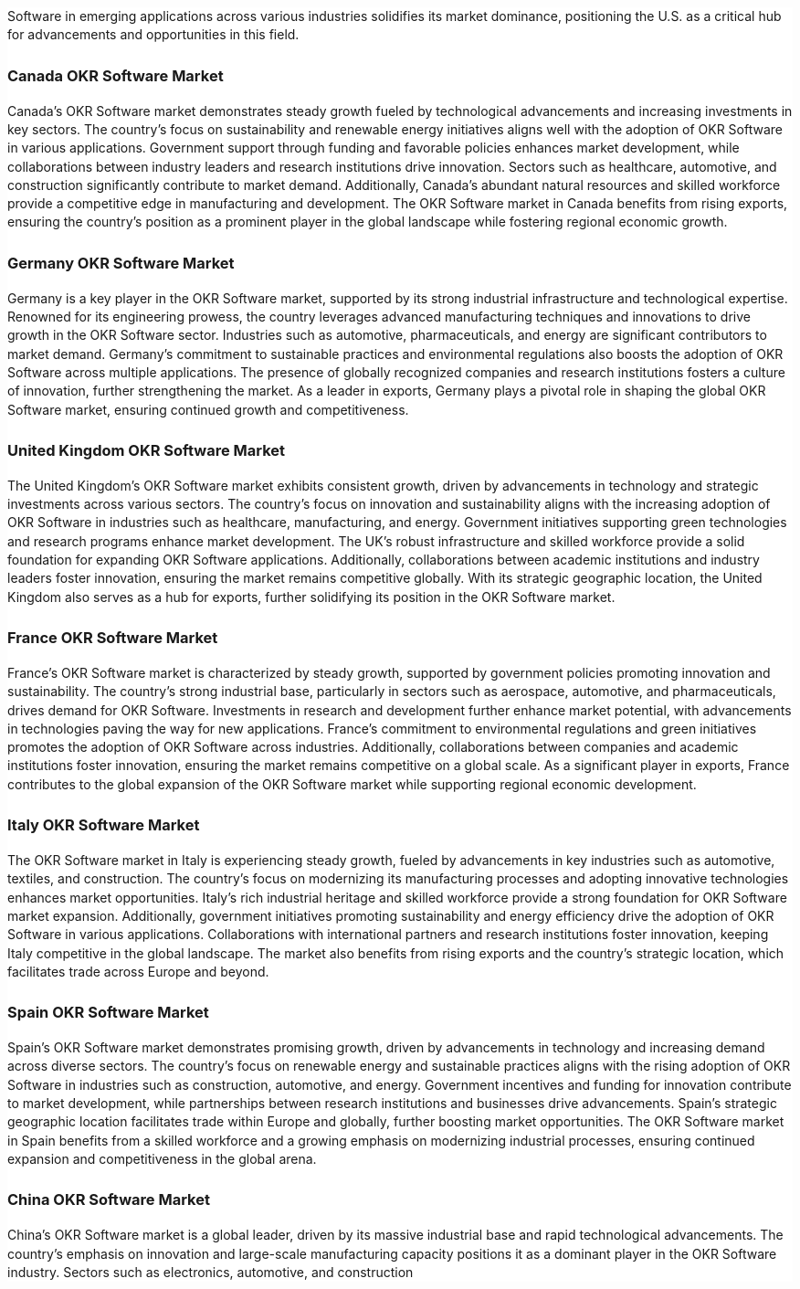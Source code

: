 Software in emerging applications across various industries solidifies its market dominance, positioning the U.S. as a critical hub for advancements and opportunities in this field.</p><h3>Canada OKR Software Market</h3><p>Canada&rsquo;s OKR Software market demonstrates steady growth fueled by technological advancements and increasing investments in key sectors. The country&rsquo;s focus on sustainability and renewable energy initiatives aligns well with the adoption of OKR Software in various applications. Government support through funding and favorable policies enhances market development, while collaborations between industry leaders and research institutions drive innovation. Sectors such as healthcare, automotive, and construction significantly contribute to market demand. Additionally, Canada&rsquo;s abundant natural resources and skilled workforce provide a competitive edge in manufacturing and development. The OKR Software market in Canada benefits from rising exports, ensuring the country&rsquo;s position as a prominent player in the global landscape while fostering regional economic growth.</p><h3>Germany OKR Software Market</h3><p>Germany is a key player in the OKR Software market, supported by its strong industrial infrastructure and technological expertise. Renowned for its engineering prowess, the country leverages advanced manufacturing techniques and innovations to drive growth in the OKR Software sector. Industries such as automotive, pharmaceuticals, and energy are significant contributors to market demand. Germany&rsquo;s commitment to sustainable practices and environmental regulations also boosts the adoption of OKR Software across multiple applications. The presence of globally recognized companies and research institutions fosters a culture of innovation, further strengthening the market. As a leader in exports, Germany plays a pivotal role in shaping the global OKR Software market, ensuring continued growth and competitiveness.</p><h3>United Kingdom OKR Software Market</h3><p>The United Kingdom&rsquo;s OKR Software market exhibits consistent growth, driven by advancements in technology and strategic investments across various sectors. The country&rsquo;s focus on innovation and sustainability aligns with the increasing adoption of OKR Software in industries such as healthcare, manufacturing, and energy. Government initiatives supporting green technologies and research programs enhance market development. The UK&rsquo;s robust infrastructure and skilled workforce provide a solid foundation for expanding OKR Software applications. Additionally, collaborations between academic institutions and industry leaders foster innovation, ensuring the market remains competitive globally. With its strategic geographic location, the United Kingdom also serves as a hub for exports, further solidifying its position in the OKR Software market.</p><h3>France OKR Software Market</h3><p>France&rsquo;s OKR Software market is characterized by steady growth, supported by government policies promoting innovation and sustainability. The country&rsquo;s strong industrial base, particularly in sectors such as aerospace, automotive, and pharmaceuticals, drives demand for OKR Software. Investments in research and development further enhance market potential, with advancements in technologies paving the way for new applications. France&rsquo;s commitment to environmental regulations and green initiatives promotes the adoption of OKR Software across industries. Additionally, collaborations between companies and academic institutions foster innovation, ensuring the market remains competitive on a global scale. As a significant player in exports, France contributes to the global expansion of the OKR Software market while supporting regional economic development.</p><h3>Italy OKR Software Market</h3><p>The OKR Software market in Italy is experiencing steady growth, fueled by advancements in key industries such as automotive, textiles, and construction. The country&rsquo;s focus on modernizing its manufacturing processes and adopting innovative technologies enhances market opportunities. Italy&rsquo;s rich industrial heritage and skilled workforce provide a strong foundation for OKR Software market expansion. Additionally, government initiatives promoting sustainability and energy efficiency drive the adoption of OKR Software in various applications. Collaborations with international partners and research institutions foster innovation, keeping Italy competitive in the global landscape. The market also benefits from rising exports and the country&rsquo;s strategic location, which facilitates trade across Europe and beyond.</p><h3>Spain OKR Software Market</h3><p>Spain&rsquo;s OKR Software market demonstrates promising growth, driven by advancements in technology and increasing demand across diverse sectors. The country&rsquo;s focus on renewable energy and sustainable practices aligns with the rising adoption of OKR Software in industries such as construction, automotive, and energy. Government incentives and funding for innovation contribute to market development, while partnerships between research institutions and businesses drive advancements. Spain&rsquo;s strategic geographic location facilitates trade within Europe and globally, further boosting market opportunities. The OKR Software market in Spain benefits from a skilled workforce and a growing emphasis on modernizing industrial processes, ensuring continued expansion and competitiveness in the global arena.</p><h3>China OKR Software Market</h3><p>China&rsquo;s OKR Software market is a global leader, driven by its massive industrial base and rapid technological advancements. The country&rsquo;s emphasis on innovation and large-scale manufacturing capacity positions it as a dominant player in the OKR Software industry. Sectors such as electronics, automotive, and construction